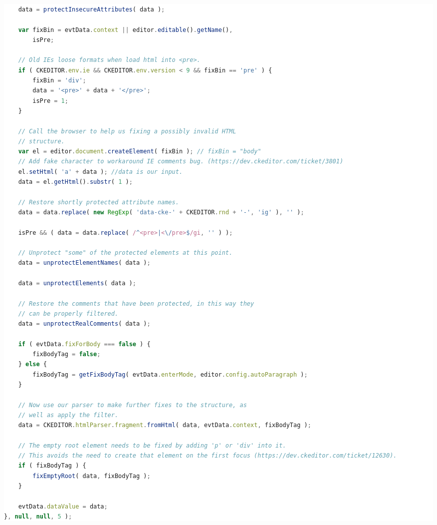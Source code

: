 ```javascript
	data = protectInsecureAttributes( data );

	var fixBin = evtData.context || editor.editable().getName(),
		isPre;

	// Old IEs loose formats when load html into <pre>.
	if ( CKEDITOR.env.ie && CKEDITOR.env.version < 9 && fixBin == 'pre' ) {
		fixBin = 'div';
		data = '<pre>' + data + '</pre>';
		isPre = 1;
	}

	// Call the browser to help us fixing a possibly invalid HTML
	// structure.
	var el = editor.document.createElement( fixBin ); // fixBin = "body"
	// Add fake character to workaround IE comments bug. (https://dev.ckeditor.com/ticket/3801)
	el.setHtml( 'a' + data ); //data is our input.
	data = el.getHtml().substr( 1 ); 

	// Restore shortly protected attribute names.
	data = data.replace( new RegExp( 'data-cke-' + CKEDITOR.rnd + '-', 'ig' ), '' );

	isPre && ( data = data.replace( /^<pre>|<\/pre>$/gi, '' ) );

	// Unprotect "some" of the protected elements at this point.
	data = unprotectElementNames( data );

	data = unprotectElements( data );

	// Restore the comments that have been protected, in this way they
	// can be properly filtered.
	data = unprotectRealComments( data );

	if ( evtData.fixForBody === false ) {
		fixBodyTag = false;
	} else {
		fixBodyTag = getFixBodyTag( evtData.enterMode, editor.config.autoParagraph );
	}

	// Now use our parser to make further fixes to the structure, as
	// well as apply the filter.
	data = CKEDITOR.htmlParser.fragment.fromHtml( data, evtData.context, fixBodyTag );

	// The empty root element needs to be fixed by adding 'p' or 'div' into it.
	// This avoids the need to create that element on the first focus (https://dev.ckeditor.com/ticket/12630).
	if ( fixBodyTag ) {
		fixEmptyRoot( data, fixBodyTag );
	}

	evtData.dataValue = data;
}, null, null, 5 );
```
